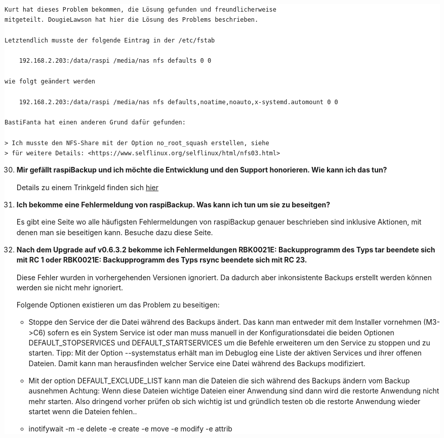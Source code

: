     Kurt hat dieses Problem bekommen, die Lösung gefunden und freundlicherweise
    mitgeteilt. DougieLawson hat hier die Lösung des Problems beschrieben.

    Letztendlich musste der folgende Eintrag in der /etc/fstab

        192.168.2.203:/data/raspi /media/nas nfs defaults 0 0

    wie folgt geändert werden

        192.168.2.203:/data/raspi /media/nas nfs defaults,noatime,noauto,x-systemd.automount 0 0

    BastiFanta hat einen anderen Grund dafür gefunden:

    > Ich musste den NFS-Share mit der Option no_root_squash erstellen, siehe
    > für weitere Details: <https://www.selflinux.org/selflinux/html/nfs03.html>


30. <a name="faq30"></a>
    **Mir gefällt raspiBackup und ich möchte die Entwicklung und den Support honorieren. Wie kann ich das tun?**

    Details zu einem Trinkgeld finden sich [hier](trinkgeld.md)


31. <a name="faq31"></a>
    **Ich bekomme eine Fehlermeldung von raspiBackup. Was kann ich tun um sie zu beseitgen?**

    Es gibt eine Seite wo alle häufigsten Fehlermeldungen von raspiBackup
    genauer beschrieben sind inklusive Aktionen, mit denen man sie beseitigen
    kann. Besuche dazu diese Seite.


32. <a name="faq32"></a>
    **Nach dem Upgrade auf v0.6.3.2 bekomme ich Fehlermeldungen RBK0021E: Backupprogramm des Typs tar beendete sich mit RC 1 oder RBK0021E: Backupprogramm des Typs rsync beendete sich mit RC 23.**

    Diese Fehler wurden in vorhergehenden Versionen ignoriert. Da dadurch aber
    inkonsistente Backups erstellt werden können werden sie nicht mehr
    ignoriert.

    Folgende Optionen existieren um das Problem zu beseitigen:

      - Stoppe den Service der die Datei während des Backups ändert. Das kann
        man entweder mit dem Installer vornehmen (M3->C6) sofern es ein System
        Service ist oder man muss manuell in der Konfigurationsdatei die beiden
        Optionen DEFAULT_STOPSERVICES und DEFAULT_STARTSERVICES um die Befehle
        erweiteren um den Service zu stoppen und zu starten.
        Tipp: Mit der Option --systemstatus erhält man im Debuglog eine Liste
        der aktiven Services und ihrer offenen Dateien. Damit kann man
        herausfinden welcher Service eine Datei während des Backups
        modifiziert.

      - Mit der option DEFAULT_EXCLUDE_LIST kann man die Dateien die sich
        während des Backups ändern vom Backup ausnehmen Achtung: Wenn diese
        Dateien wichtige Dateien einer Anwendung sind dann wird die restorte
        Anwendung nicht mehr starten. Also dringend vorher prüfen ob sich
        wichtig ist und gründlich testen ob die restorte Anwendung wieder
        startet wenn die Dateien fehlen..

      - inotifywait -m -e delete -e create -e move -e modify -e attrib <Verzeichnis>
